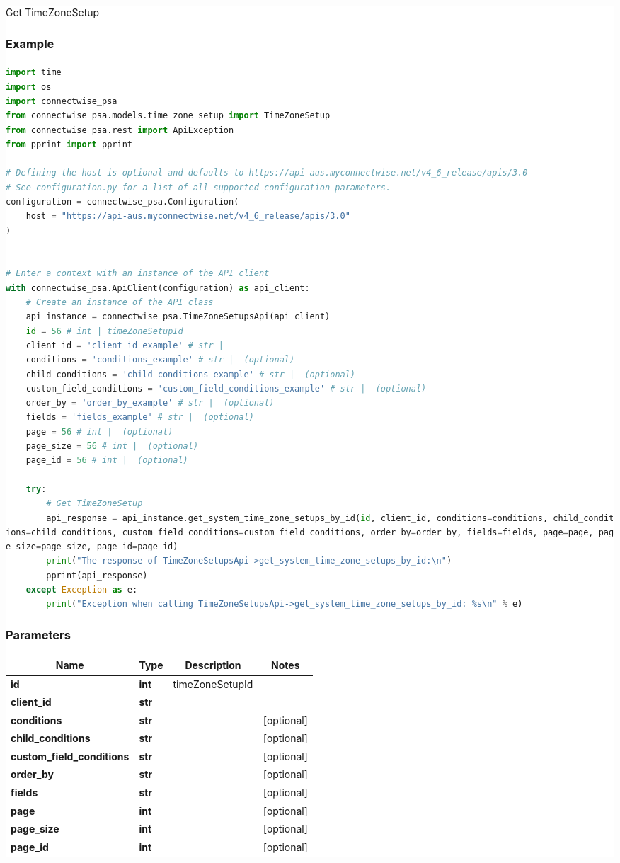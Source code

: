 Get TimeZoneSetup

### Example

```python
import time
import os
import connectwise_psa
from connectwise_psa.models.time_zone_setup import TimeZoneSetup
from connectwise_psa.rest import ApiException
from pprint import pprint

# Defining the host is optional and defaults to https://api-aus.myconnectwise.net/v4_6_release/apis/3.0
# See configuration.py for a list of all supported configuration parameters.
configuration = connectwise_psa.Configuration(
    host = "https://api-aus.myconnectwise.net/v4_6_release/apis/3.0"
)


# Enter a context with an instance of the API client
with connectwise_psa.ApiClient(configuration) as api_client:
    # Create an instance of the API class
    api_instance = connectwise_psa.TimeZoneSetupsApi(api_client)
    id = 56 # int | timeZoneSetupId
    client_id = 'client_id_example' # str | 
    conditions = 'conditions_example' # str |  (optional)
    child_conditions = 'child_conditions_example' # str |  (optional)
    custom_field_conditions = 'custom_field_conditions_example' # str |  (optional)
    order_by = 'order_by_example' # str |  (optional)
    fields = 'fields_example' # str |  (optional)
    page = 56 # int |  (optional)
    page_size = 56 # int |  (optional)
    page_id = 56 # int |  (optional)

    try:
        # Get TimeZoneSetup
        api_response = api_instance.get_system_time_zone_setups_by_id(id, client_id, conditions=conditions, child_conditions=child_conditions, custom_field_conditions=custom_field_conditions, order_by=order_by, fields=fields, page=page, page_size=page_size, page_id=page_id)
        print("The response of TimeZoneSetupsApi->get_system_time_zone_setups_by_id:\n")
        pprint(api_response)
    except Exception as e:
        print("Exception when calling TimeZoneSetupsApi->get_system_time_zone_setups_by_id: %s\n" % e)
```



### Parameters

Name | Type | Description  | Notes
------------- | ------------- | ------------- | -------------
 **id** | **int**| timeZoneSetupId | 
 **client_id** | **str**|  | 
 **conditions** | **str**|  | [optional] 
 **child_conditions** | **str**|  | [optional] 
 **custom_field_conditions** | **str**|  | [optional] 
 **order_by** | **str**|  | [optional] 
 **fields** | **str**|  | [optional] 
 **page** | **int**|  | [optional] 
 **page_size** | **int**|  | [optional] 
 **page_id** | **int**|  | [optional] 
